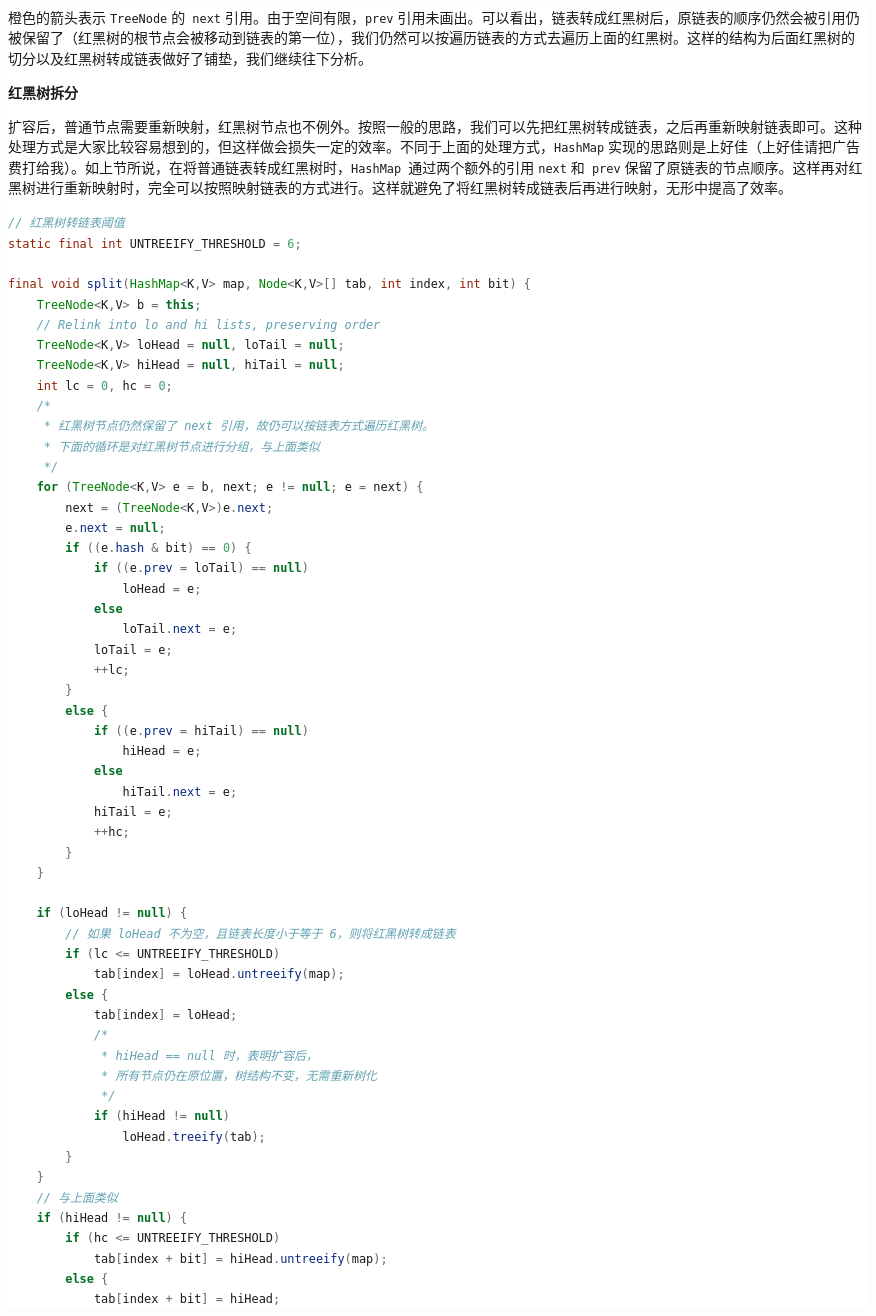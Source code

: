 橙色的箭头表示 `TreeNode` 的` next` 引用。由于空间有限，`prev` 引用未画出。可以看出，链表转成红黑树后，原链表的顺序仍然会被引用仍被保留了（红黑树的根节点会被移动到链表的第一位），我们仍然可以按遍历链表的方式去遍历上面的红黑树。这样的结构为后面红黑树的切分以及红黑树转成链表做好了铺垫，我们继续往下分析。



**红黑树拆分**

扩容后，普通节点需要重新映射，红黑树节点也不例外。按照一般的思路，我们可以先把红黑树转成链表，之后再重新映射链表即可。这种处理方式是大家比较容易想到的，但这样做会损失一定的效率。不同于上面的处理方式，`HashMap` 实现的思路则是上好佳（上好佳请把广告费打给我）。如上节所说，在将普通链表转成红黑树时，`HashMap `通过两个额外的引用 `next` 和` prev` 保留了原链表的节点顺序。这样再对红黑树进行重新映射时，完全可以按照映射链表的方式进行。这样就避免了将红黑树转成链表后再进行映射，无形中提高了效率。

```java
// 红黑树转链表阈值
static final int UNTREEIFY_THRESHOLD = 6;

final void split(HashMap<K,V> map, Node<K,V>[] tab, int index, int bit) {
    TreeNode<K,V> b = this;
    // Relink into lo and hi lists, preserving order
    TreeNode<K,V> loHead = null, loTail = null;
    TreeNode<K,V> hiHead = null, hiTail = null;
    int lc = 0, hc = 0;
    /* 
     * 红黑树节点仍然保留了 next 引用，故仍可以按链表方式遍历红黑树。
     * 下面的循环是对红黑树节点进行分组，与上面类似
     */
    for (TreeNode<K,V> e = b, next; e != null; e = next) {
        next = (TreeNode<K,V>)e.next;
        e.next = null;
        if ((e.hash & bit) == 0) {
            if ((e.prev = loTail) == null)
                loHead = e;
            else
                loTail.next = e;
            loTail = e;
            ++lc;
        }
        else {
            if ((e.prev = hiTail) == null)
                hiHead = e;
            else
                hiTail.next = e;
            hiTail = e;
            ++hc;
        }
    }

    if (loHead != null) {
        // 如果 loHead 不为空，且链表长度小于等于 6，则将红黑树转成链表
        if (lc <= UNTREEIFY_THRESHOLD)
            tab[index] = loHead.untreeify(map);
        else {
            tab[index] = loHead;
            /* 
             * hiHead == null 时，表明扩容后，
             * 所有节点仍在原位置，树结构不变，无需重新树化
             */
            if (hiHead != null) 
                loHead.treeify(tab);
        }
    }
    // 与上面类似
    if (hiHead != null) {
        if (hc <= UNTREEIFY_THRESHOLD)
            tab[index + bit] = hiHead.untreeify(map);
        else {
            tab[index + bit] = hiHead;
```